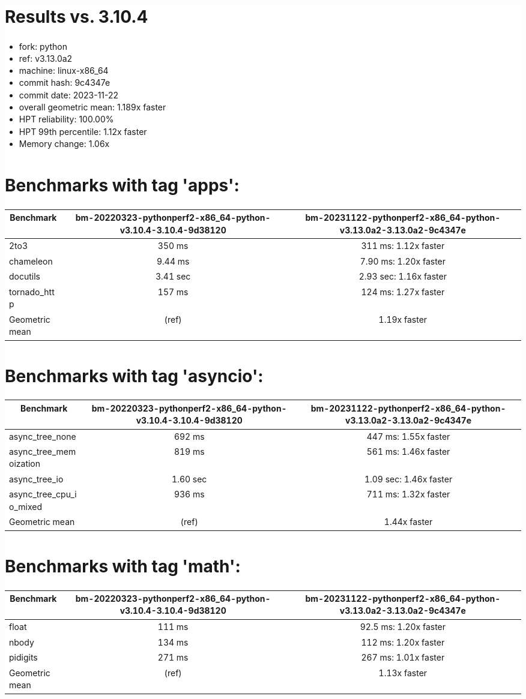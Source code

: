 # Results vs. 3.10.4

- fork: python
- ref: v3.13.0a2
- machine: linux-x86_64
- commit hash: 9c4347e
- commit date: 2023-11-22
- overall geometric mean: 1.189x faster
- HPT reliability: 100.00%
- HPT 99th percentile: 1.12x faster
- Memory change: 1.06x

Benchmarks with tag 'apps':
===========================

| Benchmark      | bm-20220323-pythonperf2-x86_64-python-v3.10.4-3.10.4-9d38120 | bm-20231122-pythonperf2-x86_64-python-v3.13.0a2-3.13.0a2-9c4347e |
|----------------|:------------------------------------------------------------:|:----------------------------------------------------------------:|
| 2to3           | 350 ms                                                       | 311 ms: 1.12x faster                                             |
| chameleon      | 9.44 ms                                                      | 7.90 ms: 1.20x faster                                            |
| docutils       | 3.41 sec                                                     | 2.93 sec: 1.16x faster                                           |
| tornado_http   | 157 ms                                                       | 124 ms: 1.27x faster                                             |
| Geometric mean | (ref)                                                        | 1.19x faster                                                     |

Benchmarks with tag 'asyncio':
==============================

| Benchmark               | bm-20220323-pythonperf2-x86_64-python-v3.10.4-3.10.4-9d38120 | bm-20231122-pythonperf2-x86_64-python-v3.13.0a2-3.13.0a2-9c4347e |
|-------------------------|:------------------------------------------------------------:|:----------------------------------------------------------------:|
| async_tree_none         | 692 ms                                                       | 447 ms: 1.55x faster                                             |
| async_tree_memoization  | 819 ms                                                       | 561 ms: 1.46x faster                                             |
| async_tree_io           | 1.60 sec                                                     | 1.09 sec: 1.46x faster                                           |
| async_tree_cpu_io_mixed | 936 ms                                                       | 711 ms: 1.32x faster                                             |
| Geometric mean          | (ref)                                                        | 1.44x faster                                                     |

Benchmarks with tag 'math':
===========================

| Benchmark      | bm-20220323-pythonperf2-x86_64-python-v3.10.4-3.10.4-9d38120 | bm-20231122-pythonperf2-x86_64-python-v3.13.0a2-3.13.0a2-9c4347e |
|----------------|:------------------------------------------------------------:|:----------------------------------------------------------------:|
| float          | 111 ms                                                       | 92.5 ms: 1.20x faster                                            |
| nbody          | 134 ms                                                       | 112 ms: 1.20x faster                                             |
| pidigits       | 271 ms                                                       | 267 ms: 1.01x faster                                             |
| Geometric mean | (ref)                                                        | 1.13x faster                                                     |
